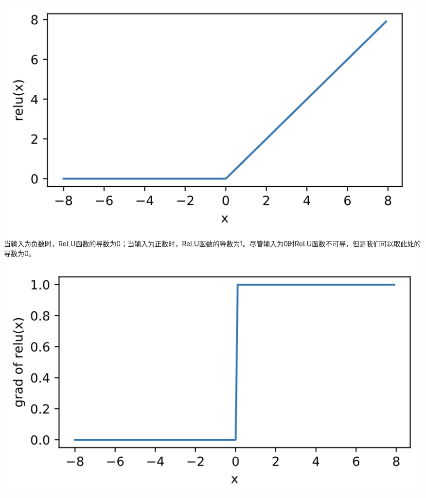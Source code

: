 ![3.8-relu](assets/3.8_relu.png)

当输入为负数时，ReLU函数的导数为0；当输入为正数时，ReLU函数的导数为1。尽管输入为0时ReLU函数不可导，但是我们可以取此处的导数为0。

![3.8-relu_grad](assets/3.8_relu_grad.png)

